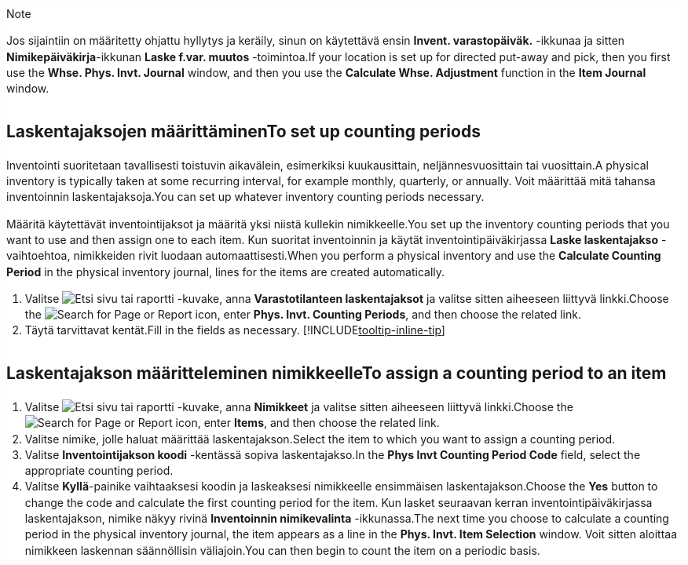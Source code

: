 > [!NOTE]  
>   <span data-ttu-id="848bb-151">Jos sijaintiin on määritetty ohjattu hyllytys ja keräily, sinun on käytettävä ensin **Invent. varastopäiväk.** -ikkunaa ja sitten **Nimikepäiväkirja**-ikkunan **Laske f.var. muutos** -toimintoa.</span><span class="sxs-lookup"><span data-stu-id="848bb-151">If your location is set up for directed put-away and pick, then you first use the **Whse. Phys. Invt. Journal** window, and then you use the **Calculate Whse. Adjustment** function in the **Item Journal** window.</span></span>

## <a name="to-set-up-counting-periods"></a><span data-ttu-id="848bb-152">Laskentajaksojen määrittäminen</span><span class="sxs-lookup"><span data-stu-id="848bb-152">To set up counting periods</span></span>
<span data-ttu-id="848bb-153">Inventointi suoritetaan tavallisesti toistuvin aikavälein, esimerkiksi kuukausittain, neljännesvuosittain tai vuosittain.</span><span class="sxs-lookup"><span data-stu-id="848bb-153">A physical inventory is typically taken at some recurring interval, for example monthly, quarterly, or annually.</span></span> <span data-ttu-id="848bb-154">Voit määrittää mitä tahansa inventoinnin laskentajaksoja.</span><span class="sxs-lookup"><span data-stu-id="848bb-154">You can set up whatever inventory counting periods necessary.</span></span>

<span data-ttu-id="848bb-155">Määritä käytettävät inventointijaksot ja määritä yksi niistä kullekin nimikkeelle.</span><span class="sxs-lookup"><span data-stu-id="848bb-155">You set up the inventory counting periods that you want to use and then assign one to each item.</span></span> <span data-ttu-id="848bb-156">Kun suoritat inventoinnin ja käytät inventointipäiväkirjassa **Laske laskentajakso** -vaihtoehtoa, nimikkeiden rivit luodaan automaattisesti.</span><span class="sxs-lookup"><span data-stu-id="848bb-156">When you perform a physical inventory and use the **Calculate Counting Period** in the physical inventory journal, lines for the items are created automatically.</span></span>

1. <span data-ttu-id="848bb-157">Valitse ![Etsi sivu tai raportti](media/ui-search/search_small.png "Etsi sivu tai raportti -kuvake") -kuvake, anna **Varastotilanteen laskentajaksot** ja valitse sitten aiheeseen liittyvä linkki.</span><span class="sxs-lookup"><span data-stu-id="848bb-157">Choose the ![Search for Page or Report](media/ui-search/search_small.png "Search for Page or Report icon") icon, enter **Phys. Invt. Counting Periods**, and then choose the related link.</span></span>  
2. <span data-ttu-id="848bb-158">Täytä tarvittavat kentät.</span><span class="sxs-lookup"><span data-stu-id="848bb-158">Fill in the fields as necessary.</span></span> [!INCLUDE[tooltip-inline-tip](includes/tooltip-inline-tip_md.md)]

## <a name="to-assign-a-counting-period-to-an-item"></a><span data-ttu-id="848bb-159">Laskentajakson määritteleminen nimikkeelle</span><span class="sxs-lookup"><span data-stu-id="848bb-159">To assign a counting period to an item</span></span>  
1. <span data-ttu-id="848bb-160">Valitse ![Etsi sivu tai raportti](media/ui-search/search_small.png "Etsi sivu tai raportti -kuvake") -kuvake, anna **Nimikkeet** ja valitse sitten aiheeseen liittyvä linkki.</span><span class="sxs-lookup"><span data-stu-id="848bb-160">Choose the ![Search for Page or Report](media/ui-search/search_small.png "Search for Page or Report icon") icon, enter **Items**, and then choose the related link.</span></span>  
2. <span data-ttu-id="848bb-161">Valitse nimike, jolle haluat määrittää laskentajakson.</span><span class="sxs-lookup"><span data-stu-id="848bb-161">Select the item to which you want to assign a counting period.</span></span>  
3. <span data-ttu-id="848bb-162">Valitse **Inventointijakson koodi** -kentässä sopiva laskentajakso.</span><span class="sxs-lookup"><span data-stu-id="848bb-162">In the **Phys Invt Counting Period Code** field, select the appropriate counting period.</span></span>  
4. <span data-ttu-id="848bb-163">Valitse **Kyllä**-painike vaihtaaksesi koodin ja laskeaksesi nimikkeelle ensimmäisen laskentajakson.</span><span class="sxs-lookup"><span data-stu-id="848bb-163">Choose the **Yes** button to change the code and calculate the first counting period for the item.</span></span> <span data-ttu-id="848bb-164">Kun lasket seuraavan kerran inventointipäiväkirjassa laskentajakson, nimike näkyy rivinä **Inventoinnin nimikevalinta** -ikkunassa.</span><span class="sxs-lookup"><span data-stu-id="848bb-164">The next time you choose to calculate a counting period in the physical inventory journal, the item appears as a line in the **Phys. Invt. Item Selection** window.</span></span> <span data-ttu-id="848bb-165">Voit sitten aloittaa nimikkeen laskennan säännöllisin väliajoin.</span><span class="sxs-lookup"><span data-stu-id="848bb-165">You can then begin to count the item on a periodic basis.</span></span>
